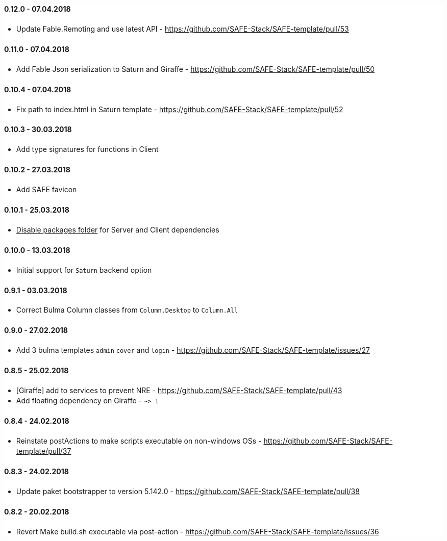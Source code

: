 #### 0.12.0 - 07.04.2018

* Update Fable.Remoting and use latest API - https://github.com/SAFE-Stack/SAFE-template/pull/53

#### 0.11.0 - 07.04.2018

* Add Fable Json serialization to Saturn and Giraffe - https://github.com/SAFE-Stack/SAFE-template/pull/50

#### 0.10.4 - 07.04.2018

* Fix path to index.html in Saturn template - https://github.com/SAFE-Stack/SAFE-template/pull/52

#### 0.10.3 - 30.03.2018

* Add type signatures for functions in Client

#### 0.10.2 - 27.03.2018

* Add SAFE favicon

#### 0.10.1 - 25.03.2018

* [Disable packages folder](https://fsprojects.github.io/Paket/dependencies-file.html#Disable-packages-folder) for Server and Client dependencies

#### 0.10.0 - 13.03.2018

* Initial support for `Saturn` backend option

#### 0.9.1 - 03.03.2018

* Correct Bulma Column classes from `Column.Desktop` to `Column.All`

#### 0.9.0 - 27.02.2018

* Add 3 bulma templates `admin` `cover` and `login`  - https://github.com/SAFE-Stack/SAFE-template/issues/27

#### 0.8.5 - 25.02.2018

* [Giraffe] add to services to prevent NRE - https://github.com/SAFE-Stack/SAFE-template/pull/43
* Add floating dependency on Giraffe - `~> 1`

#### 0.8.4 - 24.02.2018

* Reinstate postActions to make scripts executable on non-windows OSs - https://github.com/SAFE-Stack/SAFE-template/pull/37

#### 0.8.3 - 24.02.2018

* Update paket bootstrapper to version 5.142.0 - https://github.com/SAFE-Stack/SAFE-template/pull/38

#### 0.8.2 - 20.02.2018

* Revert Make build.sh executable via post-action - https://github.com/SAFE-Stack/SAFE-template/issues/36
